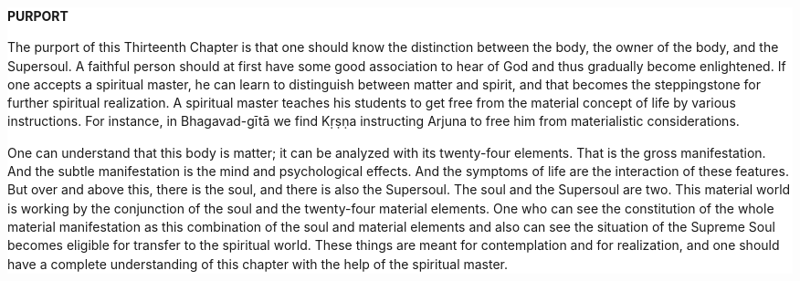 **PURPORT**

The purport of this Thirteenth Chapter is that one should know the distinction
between the body, the owner of the body, and the Supersoul. A faithful person
should at first have some good association to hear of God and thus gradually
become enlightened. If one accepts a spiritual master, he can learn to
distinguish between matter and spirit, and that becomes the steppingstone for
further spiritual realization. A spiritual master teaches his students to get
free from the material concept of life by various instructions. For instance, in
Bhagavad-gītā we find Kṛṣṇa instructing Arjuna to free him from materialistic
considerations.

One can understand that this body is matter; it can be analyzed with its
twenty-four elements. That is the gross manifestation. And the subtle
manifestation is the mind and psychological effects. And the symptoms of life
are the interaction of these features. But over and above this, there is the
soul, and there is also the Supersoul. The soul and the Supersoul are two. This
material world is working by the conjunction of the soul and the twenty-four
material elements. One who can see the constitution of the whole material
manifestation as this combination of the soul and material elements and also can
see the situation of the Supreme Soul becomes eligible for transfer to the
spiritual world. These things are meant for contemplation and for realization,
and one should have a complete understanding of this chapter with the help of
the spiritual master.
